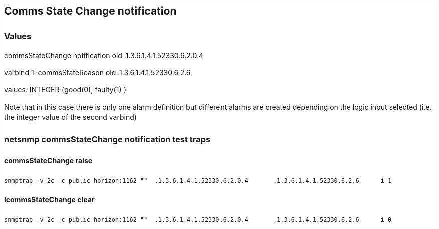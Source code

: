 ## Comms State Change notification

### Values

commsStateChange notification  oid .1.3.6.1.4.1.52330.6.2.0.4

varbind 1:  commsStateReason oid  .1.3.6.1.4.1.52330.6.2.6

values:   INTEGER {good(0), faulty(1) }

Note that in this case there is only one alarm definition but different alarms are created depending on the logic input selected (i.e. the integer value of the second varbind)

### netsnmp commsStateChange notification test traps

#### commsStateChange  raise
```
snmptrap -v 2c -c public horizon:1162 ""  .1.3.6.1.4.1.52330.6.2.0.4       .1.3.6.1.4.1.52330.6.2.6      i 1      
```

#### lcommsStateChange  clear
```
snmptrap -v 2c -c public horizon:1162 ""  .1.3.6.1.4.1.52330.6.2.0.4       .1.3.6.1.4.1.52330.6.2.6      i 0      
```
